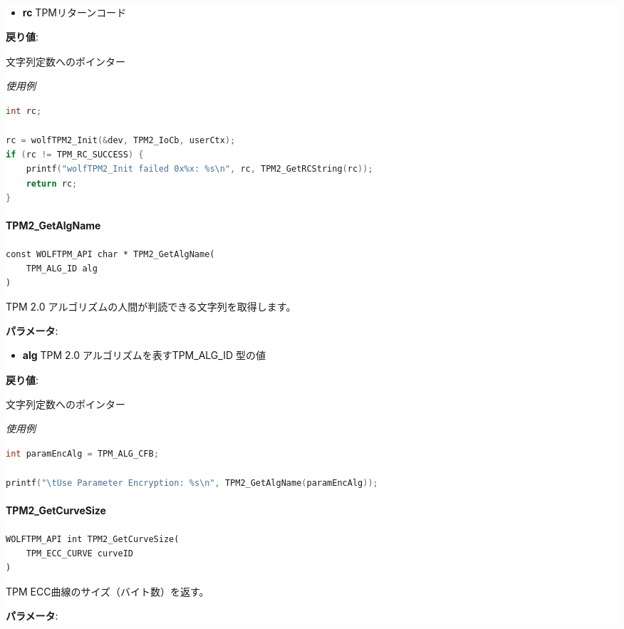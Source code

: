   * **rc** TPMリターンコード


**戻り値**:  

文字列定数へのポインター

_使用例_

```cpp
int rc;

rc = wolfTPM2_Init(&dev, TPM2_IoCb, userCtx);
if (rc != TPM_RC_SUCCESS) {
    printf("wolfTPM2_Init failed 0x%x: %s\n", rc, TPM2_GetRCString(rc));
    return rc;
}
```

<a id="function-tpm2-getalgname"></a>
#### TPM2_GetAlgName

```
const WOLFTPM_API char * TPM2_GetAlgName(
    TPM_ALG_ID alg
)
```

TPM 2.0 アルゴリズムの人間が判読できる文字列を取得します。 
 

**パラメータ**: 

  * **alg** TPM 2.0 アルゴリズムを表すTPM_ALG_ID 型の値


**戻り値**:  

文字列定数へのポインター

_使用例_

```cpp
int paramEncAlg = TPM_ALG_CFB;

printf("\tUse Parameter Encryption: %s\n", TPM2_GetAlgName(paramEncAlg));
```

<a id="function-tpm2-getcurvesize"></a>
#### TPM2_GetCurveSize

```
WOLFTPM_API int TPM2_GetCurveSize(
    TPM_ECC_CURVE curveID
)
```

TPM ECC曲線のサイズ（バイト数）を返す。

**パラメータ**: 
